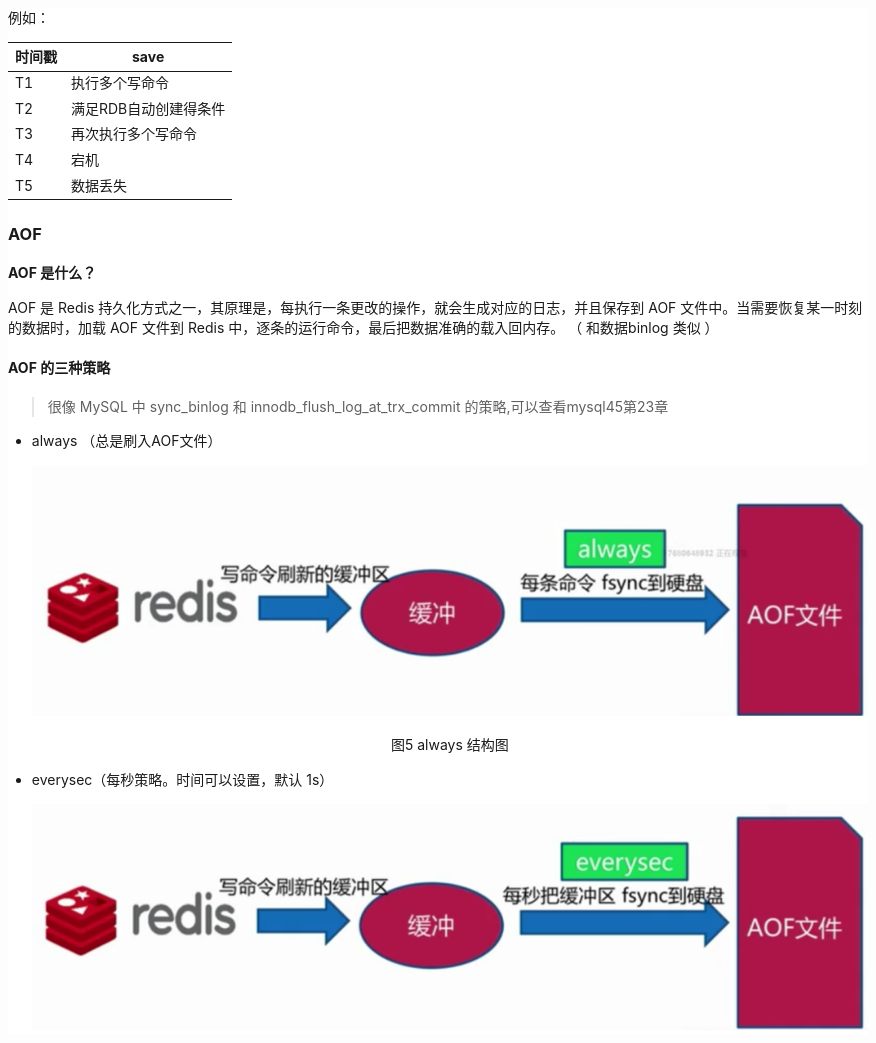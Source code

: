   例如：

  | 时间戳 | save                  |
  | ------ | --------------------- |
  | T1     | 执行多个写命令        |
  | T2     | 满足RDB自动创建得条件 |
  | T3     | 再次执行多个写命令    |
  | T4     | 宕机                  |
  | T5     | 数据丢失              |

  

### AOF

**AOF 是什么？**

AOF 是 Redis 持久化方式之一，其原理是，每执行一条更改的操作，就会生成对应的日志，并且保存到 AOF 文件中。当需要恢复某一时刻的数据时，加载 AOF 文件到 Redis 中，逐条的运行命令，最后把数据准确的载入回内存。 （ 和数据binlog 类似 ）

#### AOF 的三种策略

> 很像 MySQL 中 sync_binlog 和 innodb_flush_log_at_trx_commit  的策略,可以查看mysql45第23章

- always （总是刷入AOF文件）

  ![](../images/redis_practice/05-06.png)

  <center>图5 always 结构图</center>

- everysec（每秒策略。时间可以设置，默认 1s）

  ![](../images/redis_practice/05-07.png)
